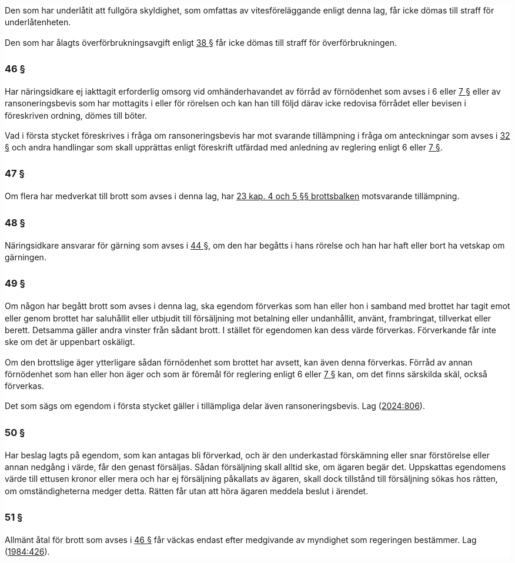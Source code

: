 Den som har underlåtit att fullgöra skyldighet, som omfattas av vitesföreläggande enligt denna lag, får icke dömas till straff för underlåtenheten.

Den som har ålagts överförbrukningsavgift enligt [38 §](#38) får icke dömas till straff för överförbrukningen.

### 46 §

Har näringsidkare ej iakttagit erforderlig omsorg vid omhänderhavandet av förråd av förnödenhet som avses i 6 eller [7 §](#7) eller av ransoneringsbevis som har mottagits i eller för rörelsen och kan han till följd därav icke redovisa förrådet eller bevisen i föreskriven ordning, dömes till böter.

Vad i första stycket föreskrives i fråga om ransoneringsbevis har mot svarande tillämpning i fråga om anteckningar som avses i [32 §](#32) och andra handlingar som skall upprättas enligt föreskrift utfärdad med anledning av reglering enligt 6 eller [7 §](#7).

### 47 §

Om flera har medverkat till brott som avses i denna lag, har [23 kap. 4 och 5 §§ brottsbalken](https://selex.se/eli/sfs/1962/700#kap23.4) motsvarande tillämpning.

### 48 §

Näringsidkare ansvarar för gärning som avses i [44 §](#44), om den har begåtts i hans rörelse och han har haft eller bort ha vetskap om gärningen.

### 49 §

Om någon har begått brott som avses i denna lag, ska egendom förverkas som han eller hon i samband med brottet har tagit emot eller genom brottet har saluhållit eller utbjudit till försäljning mot betalning eller undanhållit, använt, frambringat, tillverkat eller berett. Detsamma gäller andra vinster från sådant brott. I stället för egendomen kan dess värde förverkas. Förverkande får inte ske om det är uppenbart oskäligt.

Om den brottslige äger ytterligare sådan förnödenhet som brottet har avsett, kan även denna förverkas. Förråd av annan förnödenhet som han eller hon äger och som är föremål för reglering enligt 6 eller [7 §](#7) kan, om det finns särskilda skäl, också förverkas.

Det som sägs om egendom i första stycket gäller i tillämpliga delar även ransoneringsbevis. Lag ([2024:806](https://selex.se/eli/sfs/2024/806)).

### 50 §

Har beslag lagts på egendom, som kan antagas bli förverkad, och är den underkastad förskämning eller snar förstörelse eller annan nedgång i värde, får den genast försäljas. Sådan försäljning skall alltid ske, om ägaren begär det. Uppskattas egendomens värde till ettusen kronor eller mera och har ej försäljning påkallats av ägaren, skall dock tillstånd till försäljning sökas hos rätten, om omständigheterna medger detta. Rätten får utan att höra ägaren meddela beslut i ärendet.

### 51 §

Allmänt åtal för brott som avses i [46 §](#46) får väckas endast efter medgivande av myndighet som regeringen bestämmer. Lag ([1984:426](https://selex.se/eli/sfs/1984/426)).
